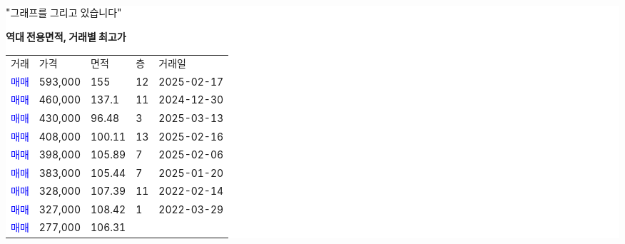 <div id="loading" style="z-index:20; display: block; margin-left: 0px">"그래프를 그리고 있습니다"</div>
<div id="columnchart_material" style="width: 95%; margin-left: 0px; display: block"></div>

<b>역대 전용면적, 거래별 최고가</b>
<table class="sortable">
    <tr>
      <td>거래</td>
      <td>가격</td>
      <td>면적</td>
      <td>층</td>
      <td>거래일</td>
    </tr>
        <tr>
          <td><a style="color: blue">매매</a></td>
          <td>593,000</td>
          <td>155</td>
          <td>12</td>
          <td>2025-02-17</td>
        </tr>            <tr>
          <td><a style="color: blue">매매</a></td>
          <td>460,000</td>
          <td>137.1</td>
          <td>11</td>
          <td>2024-12-30</td>
        </tr>            <tr>
          <td><a style="color: blue">매매</a></td>
          <td>430,000</td>
          <td>96.48</td>
          <td>3</td>
          <td>2025-03-13</td>
        </tr>            <tr>
          <td><a style="color: blue">매매</a></td>
          <td>408,000</td>
          <td>100.11</td>
          <td>13</td>
          <td>2025-02-16</td>
        </tr>            <tr>
          <td><a style="color: blue">매매</a></td>
          <td>398,000</td>
          <td>105.89</td>
          <td>7</td>
          <td>2025-02-06</td>
        </tr>            <tr>
          <td><a style="color: blue">매매</a></td>
          <td>383,000</td>
          <td>105.44</td>
          <td>7</td>
          <td>2025-01-20</td>
        </tr>            <tr>
          <td><a style="color: blue">매매</a></td>
          <td>328,000</td>
          <td>107.39</td>
          <td>11</td>
          <td>2022-02-14</td>
        </tr>            <tr>
          <td><a style="color: blue">매매</a></td>
          <td>327,000</td>
          <td>108.42</td>
          <td>1</td>
          <td>2022-03-29</td>
        </tr>            <tr>
          <td><a style="color: blue">매매</a></td>
          <td>277,000</td>
          <td>106.31</td>